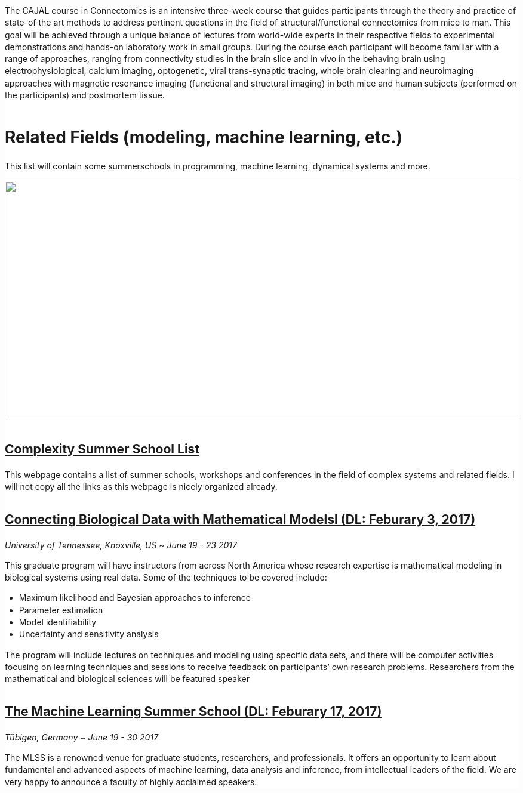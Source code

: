 The CAJAL course in Connectomics is an intensive three-week course that guides participants through the theory and practice of state-of the art methods to address pertinent questions in the field of structural/functional connectomics from mice to man. This goal will be achieved through a unique balance of lectures from world-wide experts in their respective fields to experimental demonstrations and hands-on laboratory work in small groups. During the course each participant will become familiar with a range of approaches, ranging from connectivity studies in the brain slice and in vivo in the behaving brain using electrophysiological, calcium imaging, optogenetic, viral trans-synaptic tracing, whole brain clearing and neuroimaging approaches with magnetic resonance imaging (functional and structural imaging) in both mice and human subjects (performed on the participants) and postmortem tissue.



# Related Fields (modeling, machine learning, etc.)
This list will contain some summerschools in programming, machine learning, dynamical systems and more.

<img src = "https://static1.squarespace.com/static/5213a664e4b01a5565dc90f1/t/538fbc0ee4b0c7791318c5c7/1401928721203/circles-mathematics-arcane-trigonometry-_854-31.jpg?format=1500w" width="900" height="400">

## [Complexity Summer School List](http://www.scoop.it/t/cxconferences)
This webpage contains a list of summer schools, workshops and conferences in the field of complex systems and related fields. I will not copy all the links as this webpage is nicely organized already.


## [Connecting Biological Data with Mathematical Modelsl (DL: Feburary 3, 2017) ](http://www.nimbios.org/education/grad2017)
*University of Tennessee, Knoxville, US ~ June 19 - 23 2017*

This graduate program will have instructors from across North America whose research expertise is mathematical modeling in biological systems using real data. Some of the techniques to be covered include:

+ Maximum likelihood and Bayesian approaches to inference
+ Parameter estimation
+ Model identifiability
+ Uncertainty and sensitivity analysis

The program will include lectures on techniques and modeling using specific data sets, and there will be computer activities focusing on learning techniques and sessions to receive feedback on participants’ own research problems. Researchers from the mathematical and biological sciences will be featured speaker


## [The Machine Learning Summer School (DL: Feburary 17, 2017) ](http://mlss.tuebingen.mpg.de/2017/index.html)
*Tübigen, Germany ~ June 19 - 30 2017*

The MLSS is a renowned venue for graduate students, researchers, and professionals. It offers an opportunity to learn about fundamental and advanced aspects of machine learning, data analysis and inference, from intellectual leaders of the field. We are very happy to announce a faculty of highly acclaimed speakers.
